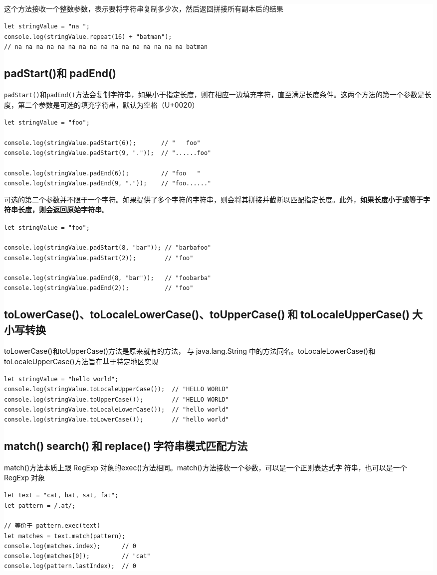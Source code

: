 这个方法接收一个整数参数，表示要将字符串复制多少次，然后返回拼接所有副本后的结果

```
let stringValue = "na "; 
console.log(stringValue.repeat(16) + "batman"); 
// na na na na na na na na na na na na na na na na batman 
```

## padStart()和 padEnd()

`padStart()`和`padEnd()`方法会复制字符串，如果小于指定长度，则在相应一边填充字符，直至满足长度条件。这两个方法的第一个参数是长度，第二个参数是可选的填充字符串，默认为空格（U+0020）

```
let stringValue = "foo"; 
 
console.log(stringValue.padStart(6));       // "   foo" 
console.log(stringValue.padStart(9, "."));  // "......foo" 
 
console.log(stringValue.padEnd(6));         // "foo   " 
console.log(stringValue.padEnd(9, "."));    // "foo......" 
```

可选的第二个参数并不限于一个字符。如果提供了多个字符的字符串，则会将其拼接并截断以匹配指定长度。此外，**如果长度小于或等于字符串长度，则会返回原始字符串**。

```
let stringValue = "foo"; 
 
console.log(stringValue.padStart(8, "bar")); // "barbafoo" 
console.log(stringValue.padStart(2));        // "foo" 
 
console.log(stringValue.padEnd(8, "bar"));   // "foobarba" 
console.log(stringValue.padEnd(2));          // "foo"
```

## toLowerCase()、toLocaleLowerCase()、toUpperCase() 和 toLocaleUpperCase() 大小写转换

toLowerCase()和toUpperCase()方法是原来就有的方法， 与 java.lang.String 中的方法同名。toLocaleLowerCase()和 toLocaleUpperCase()方法旨在基于特定地区实现

```
let stringValue = "hello world"; 
console.log(stringValue.toLocaleUpperCase());  // "HELLO WORLD" 
console.log(stringValue.toUpperCase());        // "HELLO WORLD" 
console.log(stringValue.toLocaleLowerCase());  // "hello world" 
console.log(stringValue.toLowerCase());        // "hello world" 
```

## match() search() 和 replace() 字符串模式匹配方法

match()方法本质上跟 RegExp 对象的exec()方法相同。match()方法接收一个参数，可以是一个正则表达式字 符串，也可以是一个 RegExp 对象

```
let text = "cat, bat, sat, fat"; 
let pattern = /.at/; 
 
// 等价于 pattern.exec(text) 
let matches = text.match(pattern); 
console.log(matches.index);      // 0 
console.log(matches[0]);         // "cat" 
console.log(pattern.lastIndex);  // 0 
```
